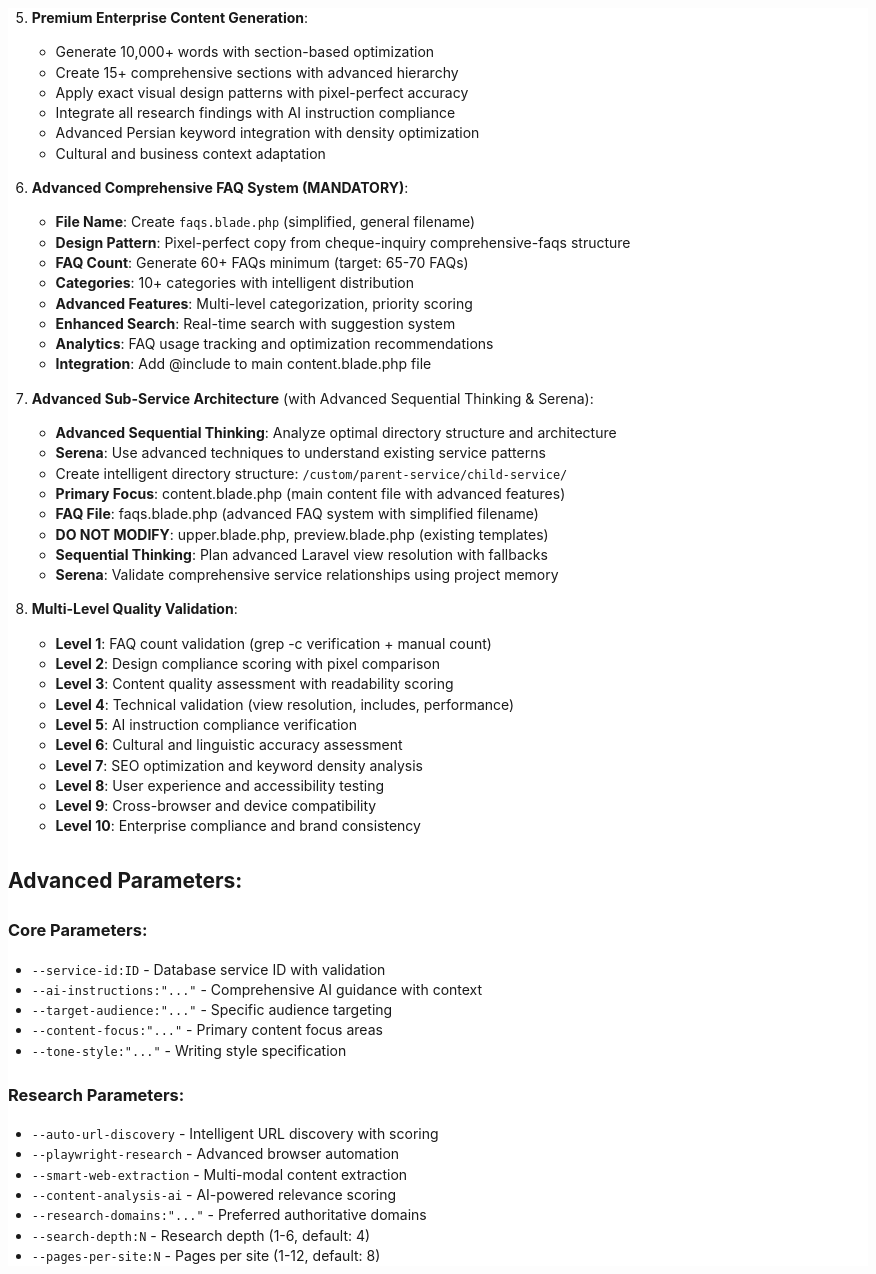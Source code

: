 5. **Premium Enterprise Content Generation**:
   - Generate 10,000+ words with section-based optimization
   - Create 15+ comprehensive sections with advanced hierarchy
   - Apply exact visual design patterns with pixel-perfect accuracy
   - Integrate all research findings with AI instruction compliance
   - Advanced Persian keyword integration with density optimization
   - Cultural and business context adaptation

6. **Advanced Comprehensive FAQ System (MANDATORY)**:
   - **File Name**: Create `faqs.blade.php` (simplified, general filename)
   - **Design Pattern**: Pixel-perfect copy from cheque-inquiry comprehensive-faqs structure
   - **FAQ Count**: Generate 60+ FAQs minimum (target: 65-70 FAQs)
   - **Categories**: 10+ categories with intelligent distribution
   - **Advanced Features**: Multi-level categorization, priority scoring
   - **Enhanced Search**: Real-time search with suggestion system
   - **Analytics**: FAQ usage tracking and optimization recommendations
   - **Integration**: Add @include to main content.blade.php file

7. **Advanced Sub-Service Architecture** (with Advanced Sequential Thinking & Serena):
   - **Advanced Sequential Thinking**: Analyze optimal directory structure and architecture
   - **Serena**: Use advanced techniques to understand existing service patterns
   - Create intelligent directory structure: `/custom/parent-service/child-service/`
   - **Primary Focus**: content.blade.php (main content file with advanced features)
   - **FAQ File**: faqs.blade.php (advanced FAQ system with simplified filename)
   - **DO NOT MODIFY**: upper.blade.php, preview.blade.php (existing templates)
   - **Sequential Thinking**: Plan advanced Laravel view resolution with fallbacks
   - **Serena**: Validate comprehensive service relationships using project memory

8. **Multi-Level Quality Validation**:
   - **Level 1**: FAQ count validation (grep -c verification + manual count)
   - **Level 2**: Design compliance scoring with pixel comparison
   - **Level 3**: Content quality assessment with readability scoring
   - **Level 4**: Technical validation (view resolution, includes, performance)
   - **Level 5**: AI instruction compliance verification
   - **Level 6**: Cultural and linguistic accuracy assessment
   - **Level 7**: SEO optimization and keyword density analysis
   - **Level 8**: User experience and accessibility testing
   - **Level 9**: Cross-browser and device compatibility
   - **Level 10**: Enterprise compliance and brand consistency

## Advanced Parameters:

### Core Parameters:
- `--service-id:ID` - Database service ID with validation
- `--ai-instructions:"..."` - Comprehensive AI guidance with context
- `--target-audience:"..."` - Specific audience targeting
- `--content-focus:"..."` - Primary content focus areas
- `--tone-style:"..."` - Writing style specification

### Research Parameters:
- `--auto-url-discovery` - Intelligent URL discovery with scoring
- `--playwright-research` - Advanced browser automation
- `--smart-web-extraction` - Multi-modal content extraction
- `--content-analysis-ai` - AI-powered relevance scoring
- `--research-domains:"..."` - Preferred authoritative domains
- `--search-depth:N` - Research depth (1-6, default: 4)
- `--pages-per-site:N` - Pages per site (1-12, default: 8)
